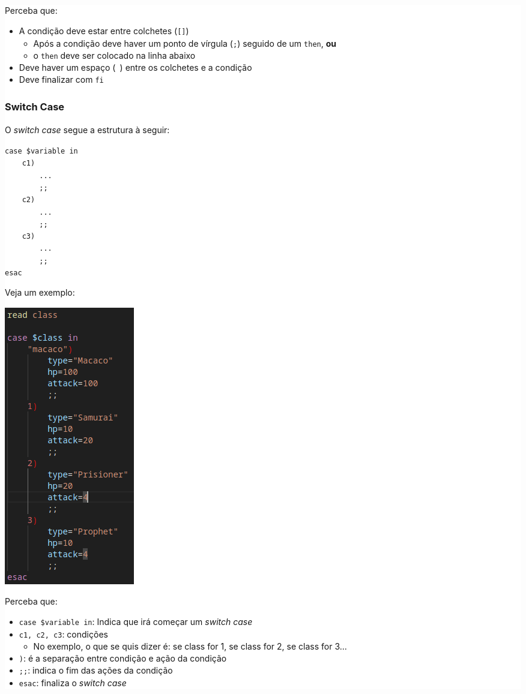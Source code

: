 Perceba que:
- A condição deve estar entre colchetes (`[]`)
  - Após a condição deve haver um ponto de vírgula (`;`) seguido de um `then`, **ou**
  - o `then` deve ser colocado na linha abaixo
- Deve haver um espaço (` `) entre os colchetes e a condição
- Deve finalizar com `fi` 


### Switch Case

O *switch case* segue a estrutura à seguir: 
```
case $variable in
    c1)
        ...
        ;;
    c2)
        ...
        ;;
    c3)
        ...
        ;;
esac
```

Veja um exemplo:

![case](/images/caseExample.png)

Perceba que:
- `case $variable in`: Indica que irá começar um *switch case*
- `c1, c2, c3`: condições
  - No exemplo, o que se quis dizer é: se class for 1, se class for 2, se class for 3...
- `)`: é a separação entre condição e ação da condição
- `;;`: indica o fim das ações da condição
- `esac`: finaliza o *switch case*  
